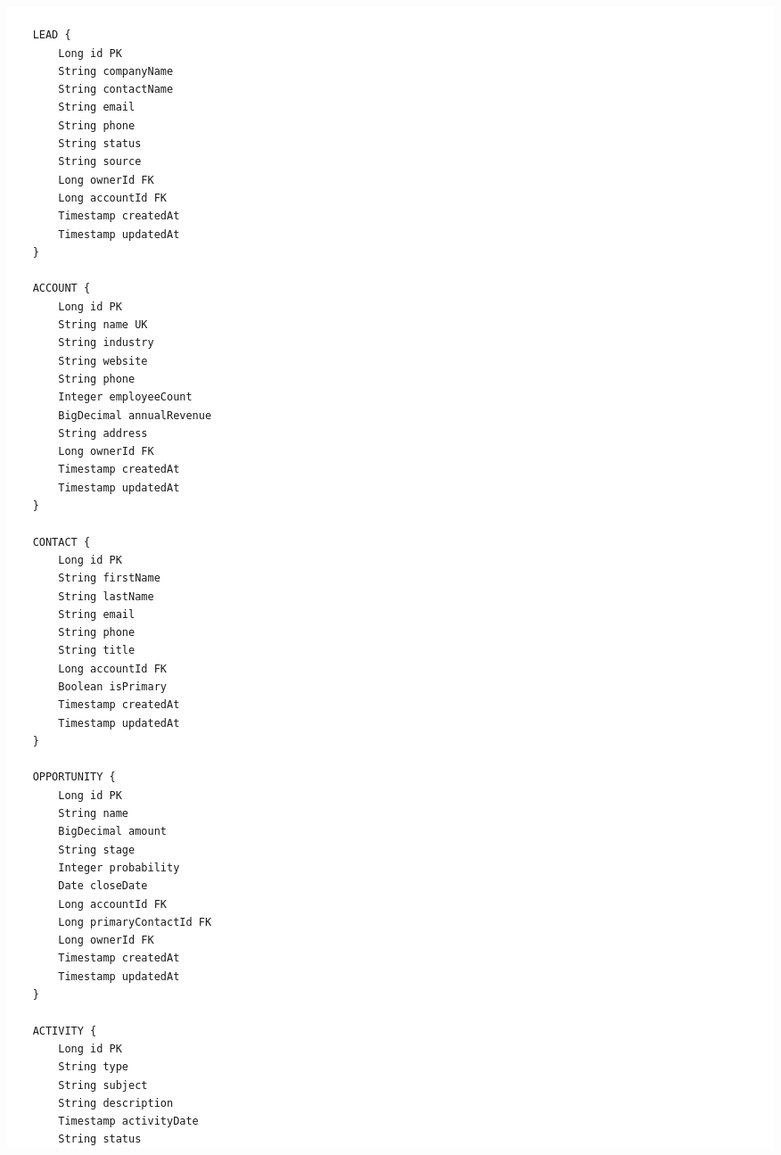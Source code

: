 ```mermaid
    
    LEAD {
        Long id PK
        String companyName
        String contactName
        String email
        String phone
        String status
        String source
        Long ownerId FK
        Long accountId FK
        Timestamp createdAt
        Timestamp updatedAt
    }
    
    ACCOUNT {
        Long id PK
        String name UK
        String industry
        String website
        String phone
        Integer employeeCount
        BigDecimal annualRevenue
        String address
        Long ownerId FK
        Timestamp createdAt
        Timestamp updatedAt
    }
    
    CONTACT {
        Long id PK
        String firstName
        String lastName
        String email
        String phone
        String title
        Long accountId FK
        Boolean isPrimary
        Timestamp createdAt
        Timestamp updatedAt
    }
    
    OPPORTUNITY {
        Long id PK
        String name
        BigDecimal amount
        String stage
        Integer probability
        Date closeDate
        Long accountId FK
        Long primaryContactId FK
        Long ownerId FK
        Timestamp createdAt
        Timestamp updatedAt
    }
    
    ACTIVITY {
        Long id PK
        String type
        String subject
        String description
        Timestamp activityDate
        String status
```